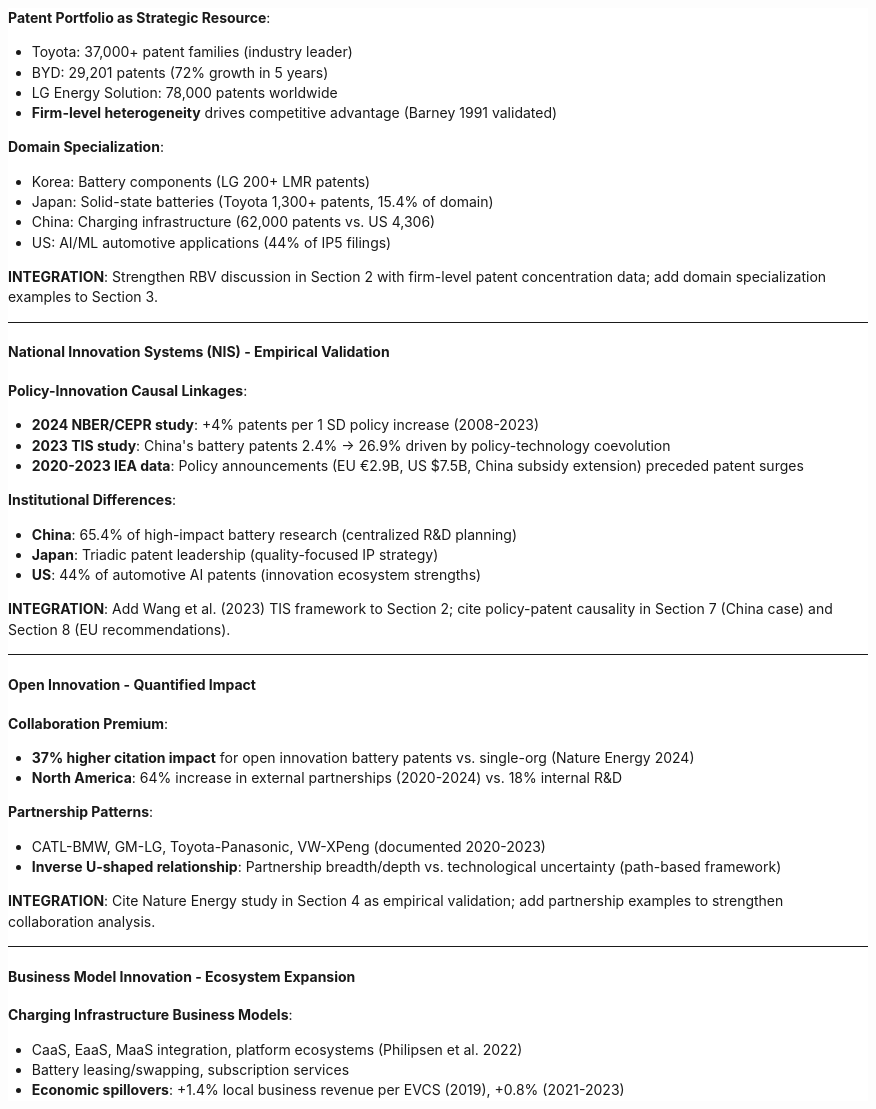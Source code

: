 **Patent Portfolio as Strategic Resource**:
- Toyota: 37,000+ patent families (industry leader)
- BYD: 29,201 patents (72% growth in 5 years)
- LG Energy Solution: 78,000 patents worldwide
- **Firm-level heterogeneity** drives competitive advantage (Barney 1991 validated)

**Domain Specialization**:
- Korea: Battery components (LG 200+ LMR patents)
- Japan: Solid-state batteries (Toyota 1,300+ patents, 15.4% of domain)
- China: Charging infrastructure (62,000 patents vs. US 4,306)
- US: AI/ML automotive applications (44% of IP5 filings)

**INTEGRATION**: Strengthen RBV discussion in Section 2 with firm-level patent concentration data; add domain specialization examples to Section 3.

---

#### **National Innovation Systems (NIS)** - Empirical Validation

**Policy-Innovation Causal Linkages**:
- **2024 NBER/CEPR study**: +4% patents per 1 SD policy increase (2008-2023)
- **2023 TIS study**: China's battery patents 2.4% → 26.9% driven by policy-technology coevolution
- **2020-2023 IEA data**: Policy announcements (EU €2.9B, US $7.5B, China subsidy extension) preceded patent surges

**Institutional Differences**:
- **China**: 65.4% of high-impact battery research (centralized R&D planning)
- **Japan**: Triadic patent leadership (quality-focused IP strategy)
- **US**: 44% of automotive AI patents (innovation ecosystem strengths)

**INTEGRATION**: Add Wang et al. (2023) TIS framework to Section 2; cite policy-patent causality in Section 7 (China case) and Section 8 (EU recommendations).

---

#### **Open Innovation** - Quantified Impact

**Collaboration Premium**:
- **37% higher citation impact** for open innovation battery patents vs. single-org (Nature Energy 2024)
- **North America**: 64% increase in external partnerships (2020-2024) vs. 18% internal R&D

**Partnership Patterns**:
- CATL-BMW, GM-LG, Toyota-Panasonic, VW-XPeng (documented 2020-2023)
- **Inverse U-shaped relationship**: Partnership breadth/depth vs. technological uncertainty (path-based framework)

**INTEGRATION**: Cite Nature Energy study in Section 4 as empirical validation; add partnership examples to strengthen collaboration analysis.

---

#### **Business Model Innovation** - Ecosystem Expansion

**Charging Infrastructure Business Models**:
- CaaS, EaaS, MaaS integration, platform ecosystems (Philipsen et al. 2022)
- Battery leasing/swapping, subscription services
- **Economic spillovers**: +1.4% local business revenue per EVCS (2019), +0.8% (2021-2023)
